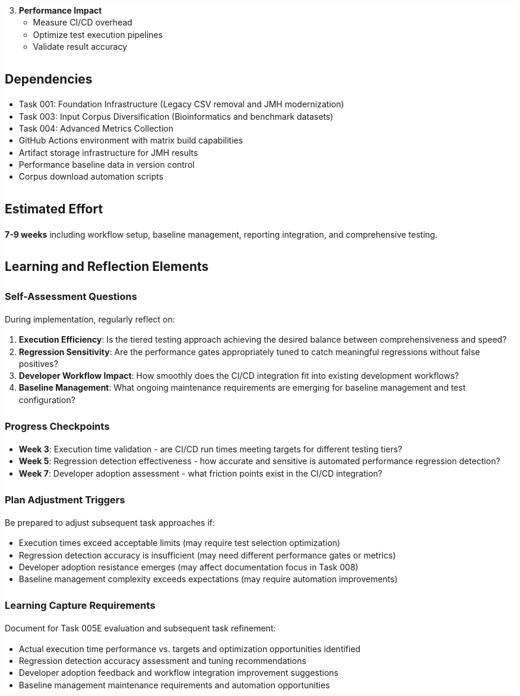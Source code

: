 3. **Performance Impact**
   - Measure CI/CD overhead
   - Optimize test execution pipelines
   - Validate result accuracy

## Dependencies
- Task 001: Foundation Infrastructure (Legacy CSV removal and JMH modernization)
- Task 003: Input Corpus Diversification (Bioinformatics and benchmark datasets)
- Task 004: Advanced Metrics Collection
- GitHub Actions environment with matrix build capabilities
- Artifact storage infrastructure for JMH results
- Performance baseline data in version control
- Corpus download automation scripts

## Estimated Effort
**7-9 weeks** including workflow setup, baseline management, reporting integration, and comprehensive testing.

## Learning and Reflection Elements

### Self-Assessment Questions
During implementation, regularly reflect on:
1. **Execution Efficiency**: Is the tiered testing approach achieving the desired balance between comprehensiveness and speed?
2. **Regression Sensitivity**: Are the performance gates appropriately tuned to catch meaningful regressions without false positives?
3. **Developer Workflow Impact**: How smoothly does the CI/CD integration fit into existing development workflows?
4. **Baseline Management**: What ongoing maintenance requirements are emerging for baseline management and test configuration?

### Progress Checkpoints
- **Week 3**: Execution time validation - are CI/CD run times meeting targets for different testing tiers?
- **Week 5**: Regression detection effectiveness - how accurate and sensitive is automated performance regression detection?
- **Week 7**: Developer adoption assessment - what friction points exist in the CI/CD integration?

### Plan Adjustment Triggers
Be prepared to adjust subsequent task approaches if:
- Execution times exceed acceptable limits (may require test selection optimization)
- Regression detection accuracy is insufficient (may need different performance gates or metrics)
- Developer adoption resistance emerges (may affect documentation focus in Task 008)
- Baseline management complexity exceeds expectations (may require automation improvements)

### Learning Capture Requirements
Document for Task 005E evaluation and subsequent task refinement:
- Actual execution time performance vs. targets and optimization opportunities identified
- Regression detection accuracy assessment and tuning recommendations
- Developer adoption feedback and workflow integration improvement suggestions
- Baseline management maintenance requirements and automation opportunities
